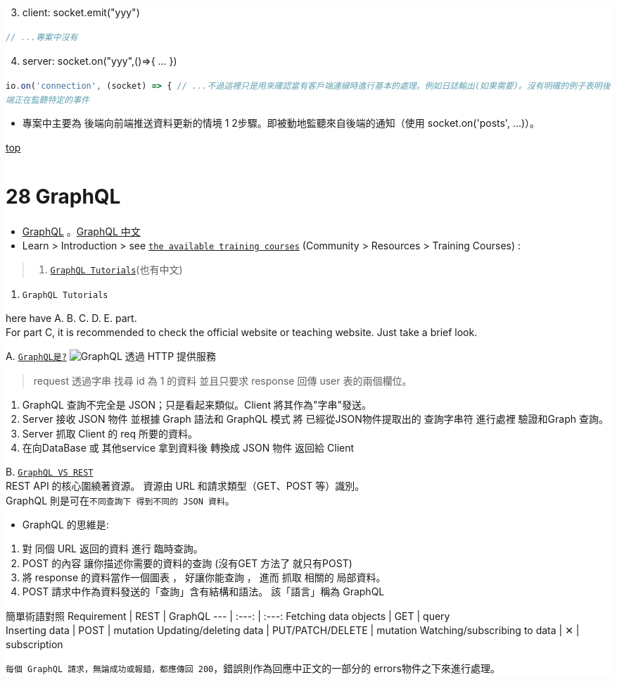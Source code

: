 ```js
```
3. client: socket.emit("yyy")
```js
// ...專案中沒有
```
4. server: socket.on("yyy",()=>{ ... })
```js
io.on('connection', (socket) => { // ...不過這裡只是用來確認當有客戶端連線時進行基本的處理。例如日誌輸出(如果需要)。沒有明確的例子表明後端正在監聽特定的事件
```
+ 專案中主要為 後端向前端推送資料更新的情境 1 2步驟。即被動地監聽來自後端的通知（使用 socket.on('posts', ...)）。

[top](https://github.com/leo41271/node.js-complete-guide-2024-use-commit?tab=readme-ov-file#table-of-contents)

# 28 GraphQL
+ [GraphQL](https://graphql.org) 。[GraphQL 中文](https://graphql.cn/)  
+ Learn > Introduction > see [`the available training courses`](https://graphql.org/community/resources/training-courses/) (Community > Resources > Training Courses) :
> 1. [`GraphQL Tutorials`](https://hasura.io/learn/graphql/intro-graphql/introduction/)(也有中文) 

1. `GraphQL Tutorials`  

here have A. B. C. D. E. part.\
For part C, it is recommended to check the official website or teaching website. Just take a brief look.

A. [`GraphQL是?`](https://hasura.io/learn/graphql/intro-graphql/what-is-graphql/)
![GraphQL 透過 HTTP 提供服務](https://graphql-engine-cdn.hasura.io/learn-hasura/assets/graphql-react/graphql-on-http.png)
> request 透過字串 找尋 id 為 1 的資料 並且只要求 response 回傳 user 表的兩個欄位。  

1. GraphQL 查詢不完全是 JSON；只是看起来類似。Client 將其作為"字串"發送。  
2. Server 接收 JSON 物件 並根據 Graph 語法和 GraphQL 模式 將 已經從JSON物件提取出的 查詢字串符 進行處裡 驗證和Graph 查詢。
3. Server 抓取 Client 的 req 所要的資料。
4. 在向DataBase 或 其他service 拿到資料後 轉換成 JSON 物件 返回給 Client

B. [`GraphQL VS REST`](https://hasura.io/learn/graphql/intro-graphql/graphql-vs-rest/)  
REST API 的核心圍繞著資源。 資源由 URL 和請求類型（GET、POST 等）識別。  
GraphQL 則是可在`不同查詢下 得到不同的 JSON 資料`。  
+ GraphQL 的思維是:  
1. 對 同個 URL 返回的資料 進行 臨時查詢。  
2. POST 的內容 讓你描述你需要的資料的查詢 (沒有GET 方法了 就只有POST)  
3. 將 response 的資料當作一個圖表 ， 好讓你能查詢 ， 進而 抓取 相關的 局部資料。
4. POST 請求中作為資料發送的「查詢」含有結構和語法。 該「語言」稱為 GraphQL

簡單術語對照
Requirement | REST | GraphQL 
--- | :---: | :---: 
Fetching data objects | GET | query  
Inserting data | POST | mutation
Updating/deleting data | PUT/PATCH/DELETE | mutation
Watching/subscribing to data | &#10005; | subscription

`每個 GraphQL 請求，無論成功或報錯，都應傳回 200`，錯誤則作為回應中正文的一部分的 errors物件之下來進行處理。  
